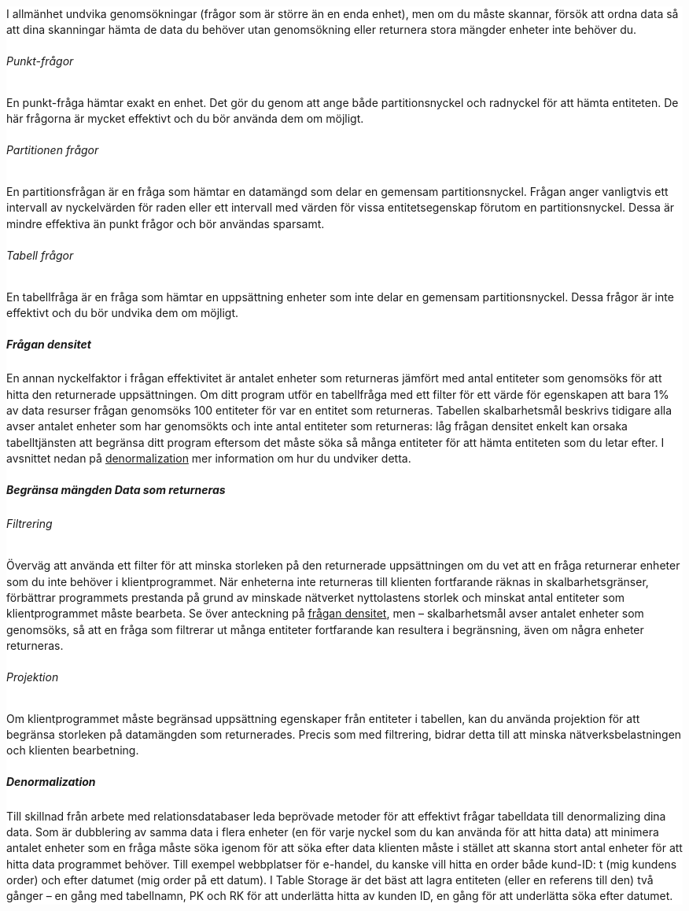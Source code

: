 I allmänhet undvika genomsökningar (frågor som är större än en enda enhet), men om du måste skannar, försök att ordna data så att dina skanningar hämta de data du behöver utan genomsökning eller returnera stora mängder enheter inte behöver du.  

###### <a name="point-queries"></a>Punkt-frågor
En punkt-fråga hämtar exakt en enhet. Det gör du genom att ange både partitionsnyckel och radnyckel för att hämta entiteten. De här frågorna är mycket effektivt och du bör använda dem om möjligt.  

###### <a name="partition-queries"></a>Partitionen frågor
En partitionsfrågan är en fråga som hämtar en datamängd som delar en gemensam partitionsnyckel. Frågan anger vanligtvis ett intervall av nyckelvärden för raden eller ett intervall med värden för vissa entitetsegenskap förutom en partitionsnyckel. Dessa är mindre effektiva än punkt frågor och bör användas sparsamt.  

###### <a name="table-queries"></a>Tabell frågor
En tabellfråga är en fråga som hämtar en uppsättning enheter som inte delar en gemensam partitionsnyckel. Dessa frågor är inte effektivt och du bör undvika dem om möjligt.  

##### <a name="subheading31"></a>Frågan densitet
En annan nyckelfaktor i frågan effektivitet är antalet enheter som returneras jämfört med antal entiteter som genomsöks för att hitta den returnerade uppsättningen. Om ditt program utför en tabellfråga med ett filter för ett värde för egenskapen att bara 1% av data resurser frågan genomsöks 100 entiteter för var en entitet som returneras. Tabellen skalbarhetsmål beskrivs tidigare alla avser antalet enheter som har genomsökts och inte antal entiteter som returneras: låg frågan densitet enkelt kan orsaka tabelltjänsten att begränsa ditt program eftersom det måste söka så många entiteter för att hämta entiteten som du letar efter.  I avsnittet nedan på [denormalization](#subheading34) mer information om hur du undviker detta.  

##### <a name="limiting-the-amount-of-data-returned"></a>Begränsa mängden Data som returneras
###### <a name="subheading32"></a>Filtrering
Överväg att använda ett filter för att minska storleken på den returnerade uppsättningen om du vet att en fråga returnerar enheter som du inte behöver i klientprogrammet. När enheterna inte returneras till klienten fortfarande räknas in skalbarhetsgränser, förbättrar programmets prestanda på grund av minskade nätverket nyttolastens storlek och minskat antal entiteter som klientprogrammet måste bearbeta.  Se över anteckning på [frågan densitet](#subheading31), men – skalbarhetsmål avser antalet enheter som genomsöks, så att en fråga som filtrerar ut många entiteter fortfarande kan resultera i begränsning, även om några enheter returneras.  

###### <a name="subheading33"></a>Projektion
Om klientprogrammet måste begränsad uppsättning egenskaper från entiteter i tabellen, kan du använda projektion för att begränsa storleken på datamängden som returnerades. Precis som med filtrering, bidrar detta till att minska nätverksbelastningen och klienten bearbetning.  

##### <a name="subheading34"></a>Denormalization
Till skillnad från arbete med relationsdatabaser leda beprövade metoder för att effektivt frågar tabelldata till denormalizing dina data. Som är dubblering av samma data i flera enheter (en för varje nyckel som du kan använda för att hitta data) att minimera antalet enheter som en fråga måste söka igenom för att söka efter data klienten måste i stället att skanna stort antal enheter för att hitta data programmet behöver.  Till exempel webbplatser för e-handel, du kanske vill hitta en order både kund-ID: t (mig kundens order) och efter datumet (mig order på ett datum).  I Table Storage är det bäst att lagra entiteten (eller en referens till den) två gånger – en gång med tabellnamn, PK och RK för att underlätta hitta av kunden ID, en gång för att underlätta söka efter datumet.  

